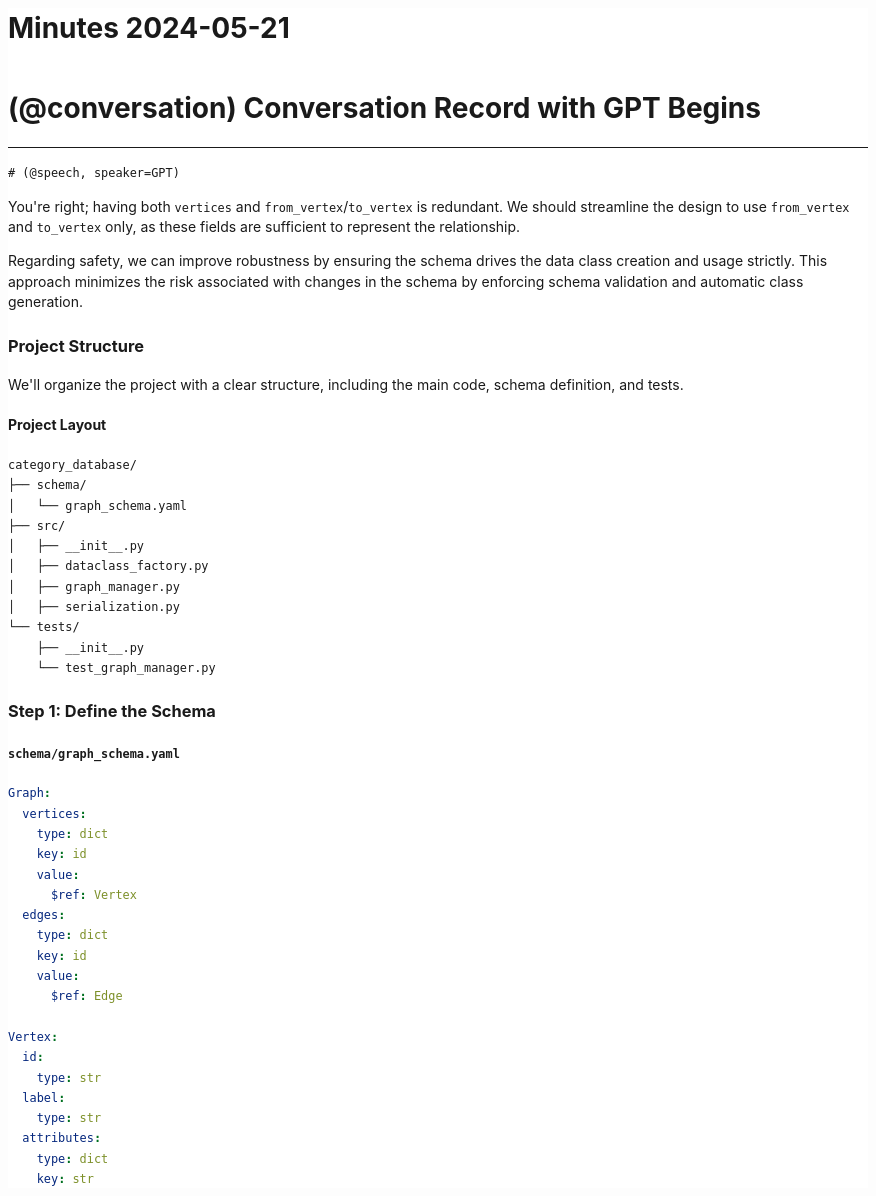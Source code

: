 

# Minutes 2024-05-21
# (@conversation) Conversation Record with GPT Begins
---

```
# (@speech, speaker=GPT)
```

You're right; having both `vertices` and `from_vertex`/`to_vertex` is redundant. We should streamline the design to use `from_vertex` and `to_vertex` only, as these fields are sufficient to represent the relationship.

Regarding safety, we can improve robustness by ensuring the schema drives the data class creation and usage strictly. This approach minimizes the risk associated with changes in the schema by enforcing schema validation and automatic class generation.

### Project Structure

We'll organize the project with a clear structure, including the main code, schema definition, and tests.

#### Project Layout

```
category_database/
├── schema/
│   └── graph_schema.yaml
├── src/
│   ├── __init__.py
│   ├── dataclass_factory.py
│   ├── graph_manager.py
│   ├── serialization.py
└── tests/
    ├── __init__.py
    └── test_graph_manager.py
```

### Step 1: Define the Schema

#### `schema/graph_schema.yaml`

```yaml
Graph:
  vertices:
    type: dict
    key: id
    value: 
      $ref: Vertex
  edges:
    type: dict
    key: id
    value:
      $ref: Edge

Vertex:
  id:
    type: str
  label:
    type: str
  attributes:
    type: dict
    key: str
```